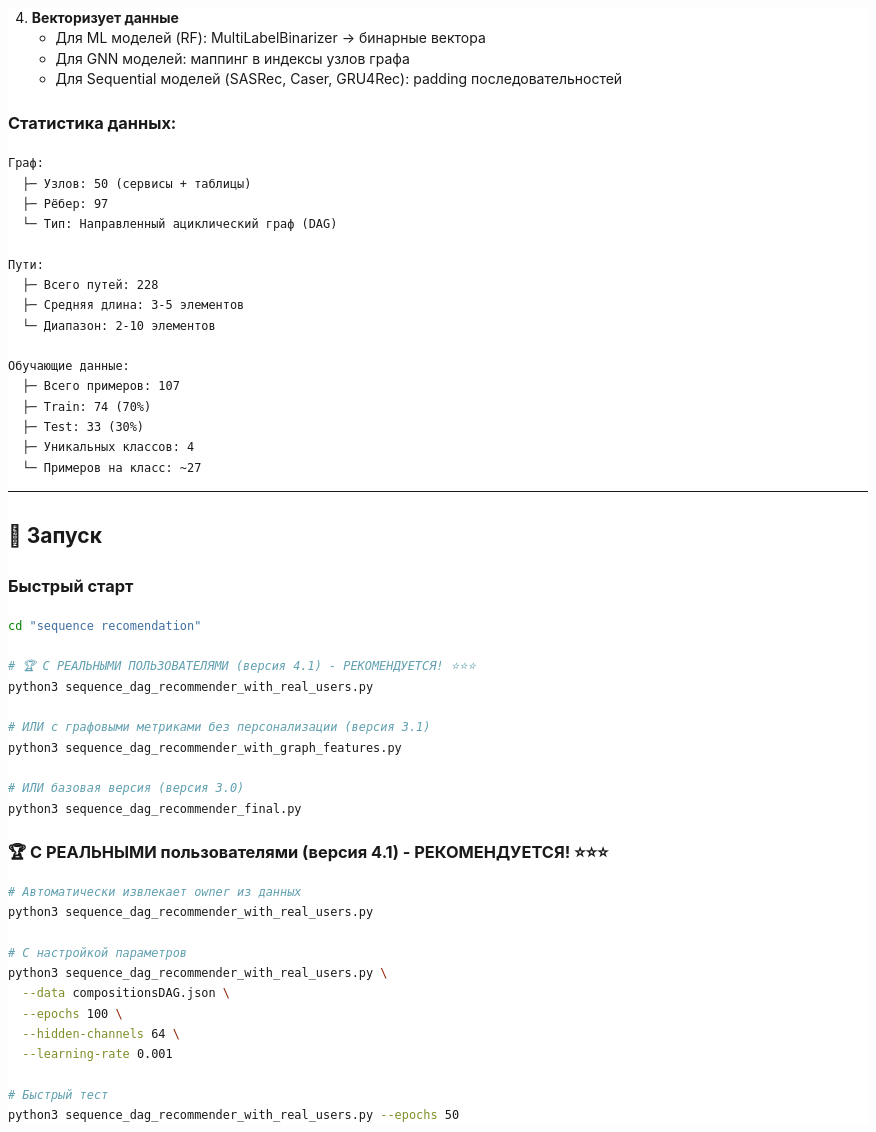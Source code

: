 4. **Векторизует данные**
   - Для ML моделей (RF): MultiLabelBinarizer → бинарные вектора
   - Для GNN моделей: маппинг в индексы узлов графа
   - Для Sequential моделей (SASRec, Caser, GRU4Rec): padding последовательностей

### Статистика данных:

```
Граф:
  ├─ Узлов: 50 (сервисы + таблицы)
  ├─ Рёбер: 97
  └─ Тип: Направленный ациклический граф (DAG)

Пути:
  ├─ Всего путей: 228
  ├─ Средняя длина: 3-5 элементов
  └─ Диапазон: 2-10 элементов

Обучающие данные:
  ├─ Всего примеров: 107
  ├─ Train: 74 (70%)
  ├─ Test: 33 (30%)
  ├─ Уникальных классов: 4
  └─ Примеров на класс: ~27
```

---

## 🚀 Запуск

### Быстрый старт

```bash
cd "sequence recomendation"

# 🏆 С РЕАЛЬНЫМИ ПОЛЬЗОВАТЕЛЯМИ (версия 4.1) - РЕКОМЕНДУЕТСЯ! ⭐⭐⭐
python3 sequence_dag_recommender_with_real_users.py

# ИЛИ с графовыми метриками без персонализации (версия 3.1)
python3 sequence_dag_recommender_with_graph_features.py

# ИЛИ базовая версия (версия 3.0)
python3 sequence_dag_recommender_final.py
```

### 🏆 С РЕАЛЬНЫМИ пользователями (версия 4.1) - РЕКОМЕНДУЕТСЯ! ⭐⭐⭐

```bash
# Автоматически извлекает owner из данных
python3 sequence_dag_recommender_with_real_users.py

# С настройкой параметров
python3 sequence_dag_recommender_with_real_users.py \
  --data compositionsDAG.json \
  --epochs 100 \
  --hidden-channels 64 \
  --learning-rate 0.001

# Быстрый тест
python3 sequence_dag_recommender_with_real_users.py --epochs 50
```
